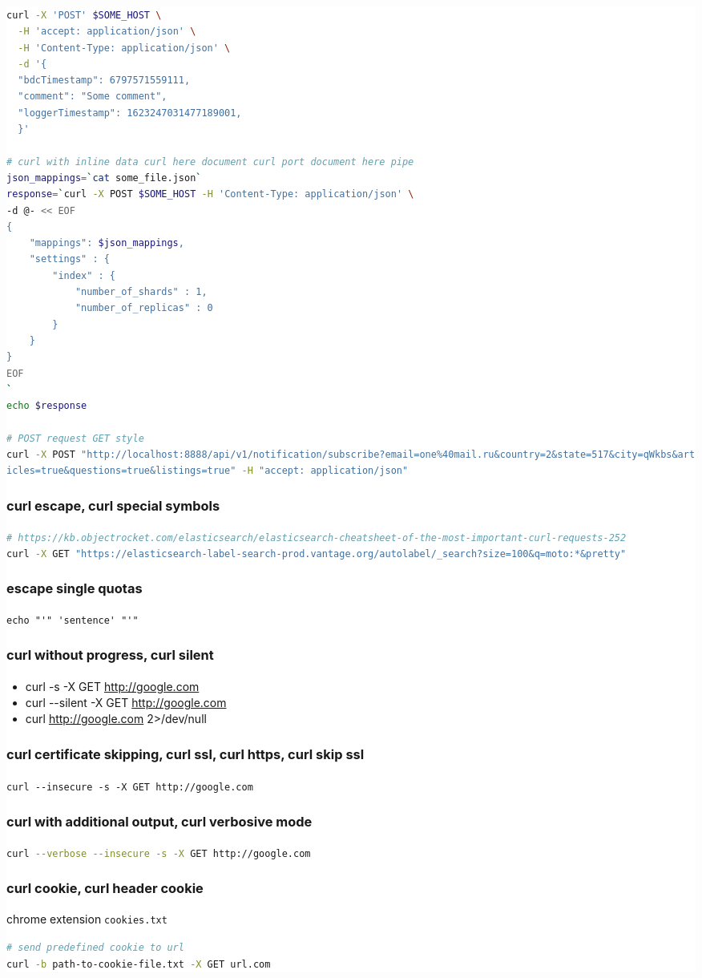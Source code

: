 ```sh
curl -X 'POST' $SOME_HOST \
  -H 'accept: application/json' \
  -H 'Content-Type: application/json' \
  -d '{
  "bdcTimestamp": 6797571559111,
  "comment": "Some comment",
  "loggerTimestamp": 1623247031477189001,
  }'

# curl with inline data curl here document curl port document here pipe
json_mappings=`cat some_file.json`
response=`curl -X POST $SOME_HOST -H 'Content-Type: application/json' \
-d @- << EOF
{
	"mappings": $json_mappings,
	"settings" : {
        "index" : {
            "number_of_shards" : 1,
            "number_of_replicas" : 0
        }
    }
}
EOF
`
echo $response

# POST request GET style
curl -X POST "http://localhost:8888/api/v1/notification/subscribe?email=one%40mail.ru&country=2&state=517&city=qWkbs&articles=true&questions=true&listings=true" -H "accept: application/json"
```
### curl escape, curl special symbols
```sh
# https://kb.objectrocket.com/elasticsearch/elasticsearch-cheatsheet-of-the-most-important-curl-requests-252
curl -X GET "https://elasticsearch-label-search-prod.vantage.org/autolabel/_search?size=100&q=moto:*&pretty"
```

### escape single quotas
```
echo "'" 'sentence' "'"
```

### curl without progress, curl silent
* curl -s -X GET http://google.com
* curl --silent -X GET http://google.com
* curl  http://google.com 2>/dev/null

### curl certificate skipping, curl ssl, curl https, curl skip ssl
```
curl --insecure -s -X GET http://google.com
```
### curl with additional output, curl verbosive mode
```sh
curl --verbose --insecure -s -X GET http://google.com
```
### curl cookie, curl header cookie
chrome extension ```cookies.txt```
```sh
# send predefined cookie to url
curl -b path-to-cookie-file.txt -X GET url.com
```